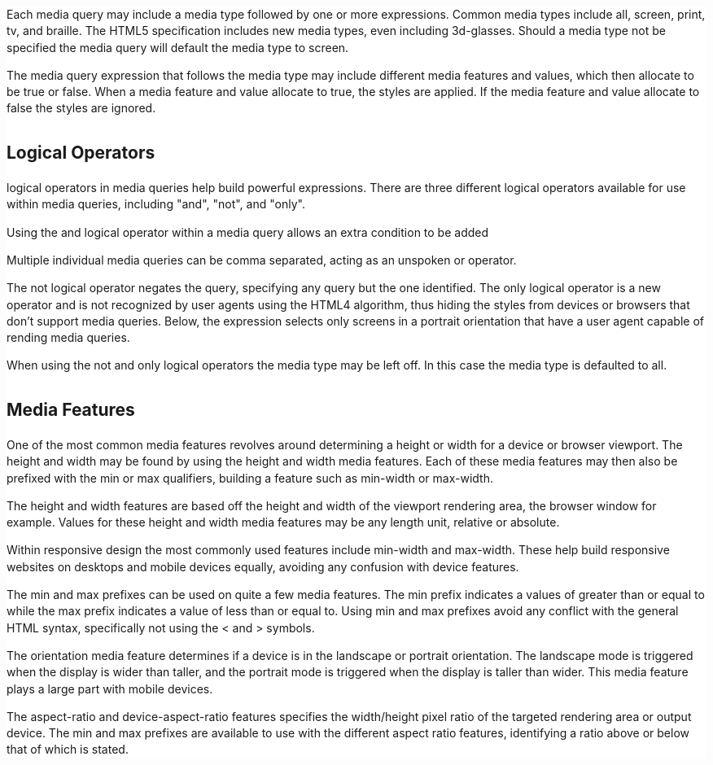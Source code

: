 Each media query may include a media type followed by one or more expressions. Common media types include all, screen, print, tv, and braille. The HTML5 specification includes new media types, even including 3d-glasses. Should a media type not be specified the media query will default the media type to screen.

The media query expression that follows the media type may include different media features and values, which then allocate to be true or false. When a media feature and value allocate to true, the styles are applied. If the media feature and value allocate to false the styles are ignored.

## Logical Operators

logical operators in media queries help build powerful expressions. There are three different logical operators available for use within media queries, including "and", "not", and "only".

Using the and logical operator within a media query allows an extra condition to be added

Multiple individual media queries can be comma separated, acting as an unspoken or operator.

The not logical operator negates the query, specifying any query but the one identified.
The only logical operator is a new operator and is not recognized by user agents using the HTML4 algorithm, thus hiding the styles from devices or browsers that don’t support media queries. Below, the expression selects only screens in a portrait orientation that have a user agent capable of rending media queries.

When using the not and only logical operators the media type may be left off. In this case the media type is defaulted to all.

## Media Features

One of the most common media features revolves around determining a height or width for a device or browser viewport. The height and width may be found by using the height and width media features. Each of these media features may then also be prefixed with the min or max qualifiers, building a feature such as min-width or max-width.

The height and width features are based off the height and width of the viewport rendering area, the browser window for example. Values for these height and width media features may be any length unit, relative or absolute.

Within responsive design the most commonly used features include min-width and max-width. These help build responsive websites on desktops and mobile devices equally, avoiding any confusion with device features.

The min and max prefixes can be used on quite a few media features. The min prefix indicates a values of greater than or equal to while the max prefix indicates a value of less than or equal to. Using min and max prefixes avoid any conflict with the general HTML syntax, specifically not using the < and > symbols.

The orientation media feature determines if a device is in the landscape or portrait orientation. The landscape mode is triggered when the display is wider than taller, and the portrait mode is triggered when the display is taller than wider. This media feature plays a large part with mobile devices.

The aspect-ratio and device-aspect-ratio features specifies the width/height pixel ratio of the targeted rendering area or output device. The min and max prefixes are available to use with the different aspect ratio features, identifying a ratio above or below that of which is stated.
